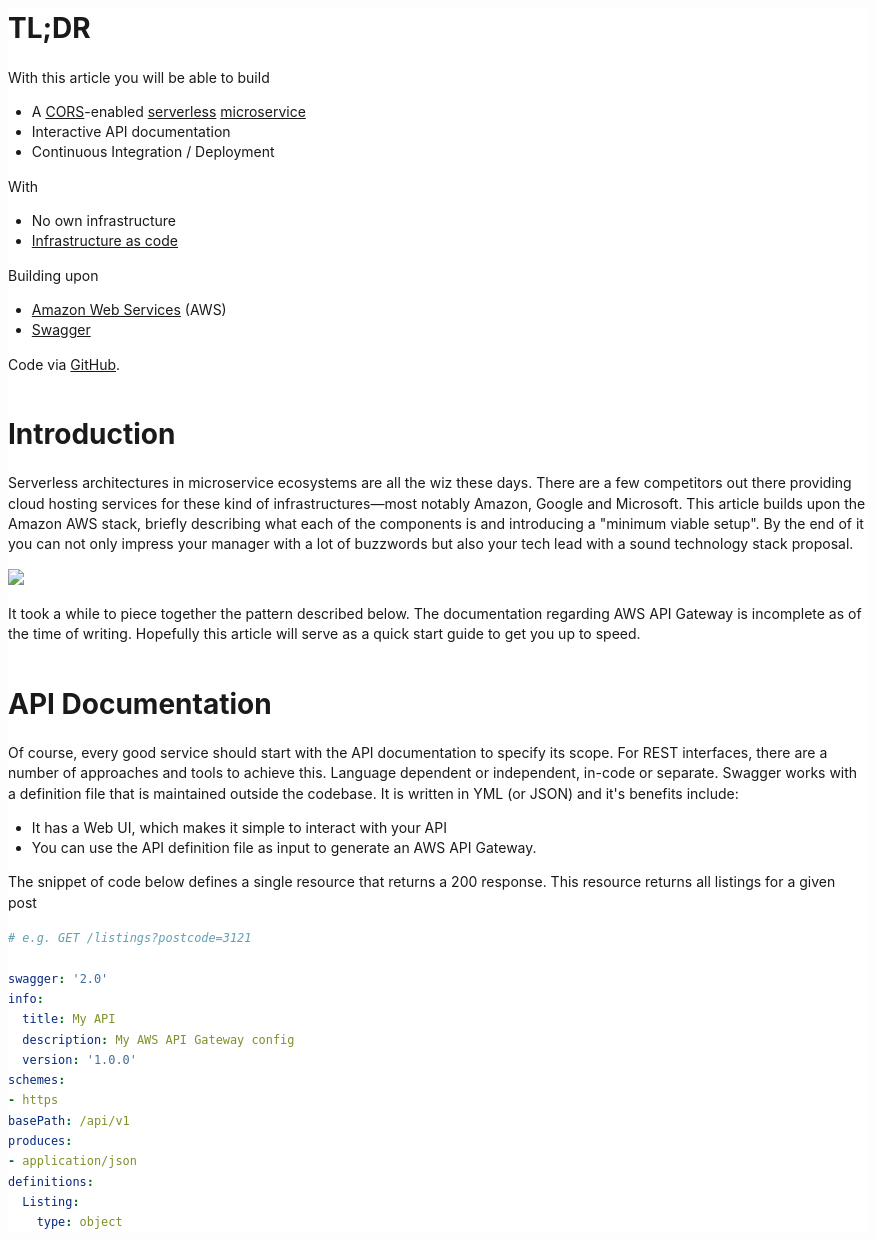 # TL;DR

With this article you will be able to build

* A [CORS](https://www.w3.org/TR/cors/)-enabled [serverless](https://martinfowler.com/articles/serverless.html) [microservice](https://martinfowler.com/articles/microservices.html)
* Interactive API documentation
* Continuous Integration / Deployment

With

* No own infrastructure
* [Infrastructure as code](https://www.thoughtworks.com/insights/blog/infrastructure-code-reason-smile)

Building upon

* [Amazon Web Services](https://aws.amazon.com/) (AWS)
* [Swagger](http://swagger.io/)

Code via [GitHub](https://github.com/dctr/aws-api-gateway-lambda-and-swagger).

# Introduction

Serverless architectures in microservice ecosystems are all the wiz these days. There are a few competitors out there providing cloud hosting services for these kind of infrastructures—most notably Amazon, Google and Microsoft. This article builds upon the Amazon AWS stack, briefly describing what each of the components is and introducing a "minimum viable setup". By the end of it you can not only impress your manager with a lot of buzzwords but also your tech lead with a sound technology stack proposal.

![](http://rea.tech/wp-content/uploads/GwLambda.png)

It took a while to piece together the pattern described below. The documentation regarding AWS API Gateway is incomplete as of the time of writing. Hopefully this article will serve as a quick start guide to get you up to speed.

# API Documentation

Of course, every good service should start with the API documentation to specify its scope. For REST interfaces, there are a number of approaches and tools to achieve this. Language dependent or independent, in-code or separate. Swagger works with a definition file that is maintained outside the codebase. It is written in YML (or JSON) and it's benefits include:

* It has a Web UI, which makes it simple to interact with your API
* You can use the API definition file as input to generate an AWS API Gateway.

The snippet of code below defines a single resource that returns a 200 response. This resource returns all listings for a given post

```yaml
# e.g. GET /listings?postcode=3121

swagger: '2.0'
info:
  title: My API
  description: My AWS API Gateway config
  version: '1.0.0'
schemes:
- https
basePath: /api/v1
produces:
- application/json
definitions:
  Listing:
    type: object
```